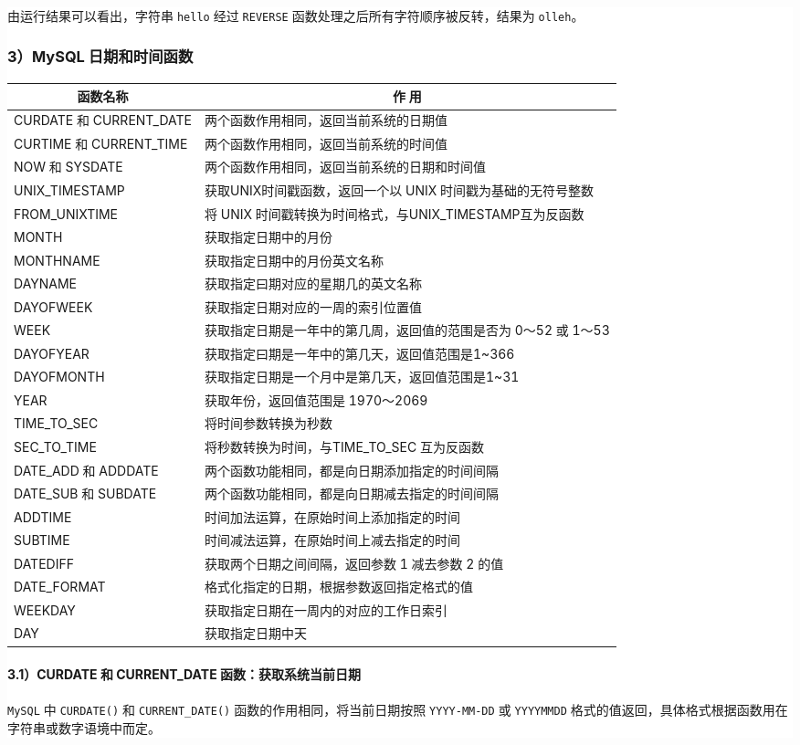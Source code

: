 由运行结果可以看出，字符串 `hello` 经过 `REVERSE` 函数处理之后所有字符顺序被反转，结果为 `olleh`。



### 3）MySQL 日期和时间函数

| 函数名称                | 作 用                                                        |
| ----------------------- | ------------------------------------------------------------ |
| CURDATE 和 CURRENT_DATE | 两个函数作用相同，返回当前系统的日期值                       |
| CURTIME 和 CURRENT_TIME | 两个函数作用相同，返回当前系统的时间值                       |
| NOW 和 SYSDATE          | 两个函数作用相同，返回当前系统的日期和时间值                 |
| UNIX_TIMESTAMP          | 获取UNIX时间戳函数，返回一个以 UNIX 时间戳为基础的无符号整数 |
| FROM_UNIXTIME           | 将 UNIX 时间戳转换为时间格式，与UNIX_TIMESTAMP互为反函数     |
| MONTH                   | 获取指定日期中的月份                                         |
| MONTHNAME               | 获取指定日期中的月份英文名称                                 |
| DAYNAME                 | 获取指定曰期对应的星期几的英文名称                           |
| DAYOFWEEK               | 获取指定日期对应的一周的索引位置值                           |
| WEEK                    | 获取指定日期是一年中的第几周，返回值的范围是否为 0〜52 或 1〜53 |
| DAYOFYEAR               | 获取指定曰期是一年中的第几天，返回值范围是1~366              |
| DAYOFMONTH              | 获取指定日期是一个月中是第几天，返回值范围是1~31             |
| YEAR                    | 获取年份，返回值范围是 1970〜2069                            |
| TIME_TO_SEC             | 将时间参数转换为秒数                                         |
| SEC_TO_TIME             | 将秒数转换为时间，与TIME_TO_SEC 互为反函数                   |
| DATE_ADD 和 ADDDATE     | 两个函数功能相同，都是向日期添加指定的时间间隔               |
| DATE_SUB 和 SUBDATE     | 两个函数功能相同，都是向日期减去指定的时间间隔               |
| ADDTIME                 | 时间加法运算，在原始时间上添加指定的时间                     |
| SUBTIME                 | 时间减法运算，在原始时间上减去指定的时间                     |
| DATEDIFF                | 获取两个日期之间间隔，返回参数 1 减去参数 2 的值             |
| DATE_FORMAT             | 格式化指定的日期，根据参数返回指定格式的值                   |
| WEEKDAY                 | 获取指定日期在一周内的对应的工作日索引                       |
| DAY                     | 获取指定日期中天                                             |

#### 3.1）CURDATE 和 CURRENT_DATE 函数：获取系统当前日期

`MySQL` 中 `CURDATE()` 和 `CURRENT_DATE()` 函数的作用相同，将当前日期按照 `YYYY-MM-DD` 或 `YYYYMMDD` 格式的值返回，具体格式根据函数用在字符串或数字语境中而定。
